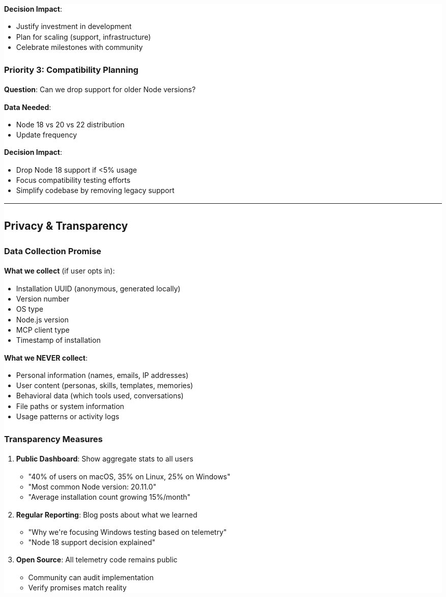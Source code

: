 **Decision Impact**:
- Justify investment in development
- Plan for scaling (support, infrastructure)
- Celebrate milestones with community

### Priority 3: Compatibility Planning
**Question**: Can we drop support for older Node versions?

**Data Needed**:
- Node 18 vs 20 vs 22 distribution
- Update frequency

**Decision Impact**:
- Drop Node 18 support if <5% usage
- Focus compatibility testing efforts
- Simplify codebase by removing legacy support

---

## Privacy & Transparency

### Data Collection Promise

**What we collect** (if user opts in):
- Installation UUID (anonymous, generated locally)
- Version number
- OS type
- Node.js version
- MCP client type
- Timestamp of installation

**What we NEVER collect**:
- Personal information (names, emails, IP addresses)
- User content (personas, skills, templates, memories)
- Behavioral data (which tools used, conversations)
- File paths or system information
- Usage patterns or activity logs

### Transparency Measures

1. **Public Dashboard**: Show aggregate stats to all users
   - "40% of users on macOS, 35% on Linux, 25% on Windows"
   - "Most common Node version: 20.11.0"
   - "Average installation count growing 15%/month"

2. **Regular Reporting**: Blog posts about what we learned
   - "Why we're focusing Windows testing based on telemetry"
   - "Node 18 support decision explained"

3. **Open Source**: All telemetry code remains public
   - Community can audit implementation
   - Verify promises match reality

